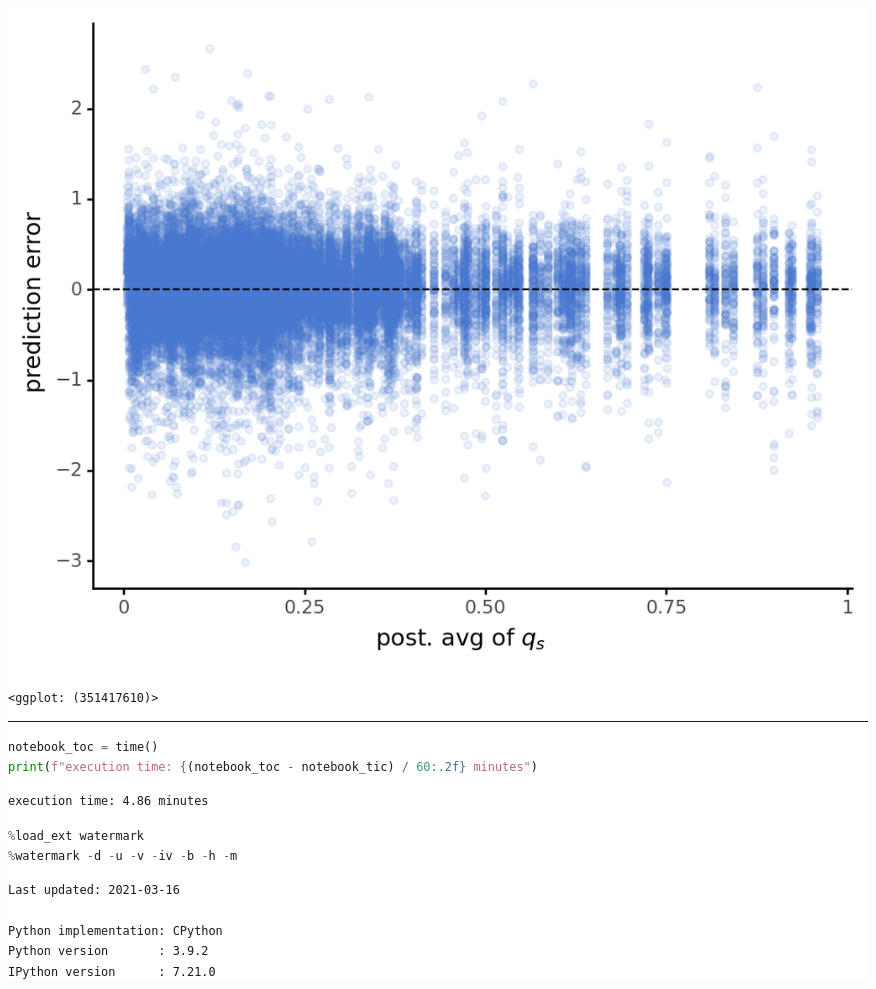 ![png](015_010_m2-design_files/015_010_m2-design_38_0.png)

    <ggplot: (351417610)>

---

```python
notebook_toc = time()
print(f"execution time: {(notebook_toc - notebook_tic) / 60:.2f} minutes")
```

    execution time: 4.86 minutes

```python
%load_ext watermark
%watermark -d -u -v -iv -b -h -m
```

    Last updated: 2021-03-16

    Python implementation: CPython
    Python version       : 3.9.2
    IPython version      : 7.21.0
